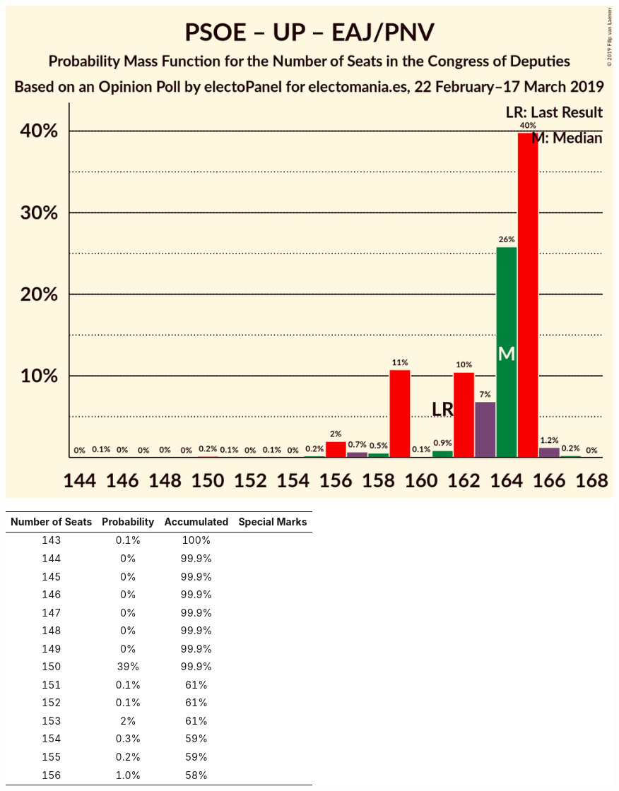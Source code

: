 ![Graph with seats probability mass function not yet produced](2019-03-17-electoPanel-coalitions-seats-pmf-psoe–up–eajpnv.png "Seats Probability Mass Function")

| Number of Seats | Probability | Accumulated | Special Marks |
|:---------------:|:-----------:|:-----------:|:-------------:|
| 143 | 0.1% | 100% |  |
| 144 | 0% | 99.9% |  |
| 145 | 0% | 99.9% |  |
| 146 | 0% | 99.9% |  |
| 147 | 0% | 99.9% |  |
| 148 | 0% | 99.9% |  |
| 149 | 0% | 99.9% |  |
| 150 | 39% | 99.9% |  |
| 151 | 0.1% | 61% |  |
| 152 | 0.1% | 61% |  |
| 153 | 2% | 61% |  |
| 154 | 0.3% | 59% |  |
| 155 | 0.2% | 59% |  |
| 156 | 1.0% | 58% |  |